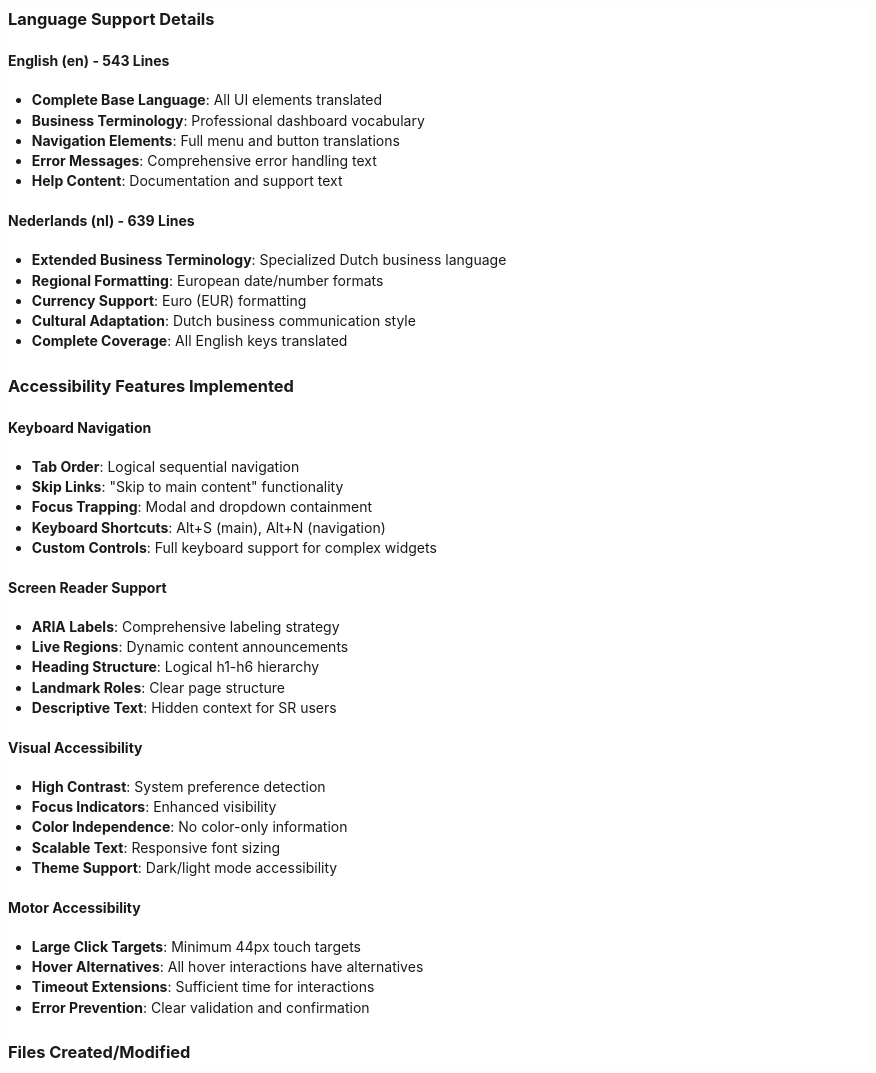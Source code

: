 ### Language Support Details

#### English (en) - 543 Lines

- **Complete Base Language**: All UI elements translated
- **Business Terminology**: Professional dashboard vocabulary
- **Navigation Elements**: Full menu and button translations
- **Error Messages**: Comprehensive error handling text
- **Help Content**: Documentation and support text

#### Nederlands (nl) - 639 Lines

- **Extended Business Terminology**: Specialized Dutch business language
- **Regional Formatting**: European date/number formats
- **Currency Support**: Euro (EUR) formatting
- **Cultural Adaptation**: Dutch business communication style
- **Complete Coverage**: All English keys translated

### Accessibility Features Implemented

#### Keyboard Navigation

- **Tab Order**: Logical sequential navigation
- **Skip Links**: "Skip to main content" functionality
- **Focus Trapping**: Modal and dropdown containment
- **Keyboard Shortcuts**: Alt+S (main), Alt+N (navigation)
- **Custom Controls**: Full keyboard support for complex widgets

#### Screen Reader Support

- **ARIA Labels**: Comprehensive labeling strategy
- **Live Regions**: Dynamic content announcements
- **Heading Structure**: Logical h1-h6 hierarchy
- **Landmark Roles**: Clear page structure
- **Descriptive Text**: Hidden context for SR users

#### Visual Accessibility

- **High Contrast**: System preference detection
- **Focus Indicators**: Enhanced visibility
- **Color Independence**: No color-only information
- **Scalable Text**: Responsive font sizing
- **Theme Support**: Dark/light mode accessibility

#### Motor Accessibility

- **Large Click Targets**: Minimum 44px touch targets
- **Hover Alternatives**: All hover interactions have alternatives
- **Timeout Extensions**: Sufficient time for interactions
- **Error Prevention**: Clear validation and confirmation

### Files Created/Modified
